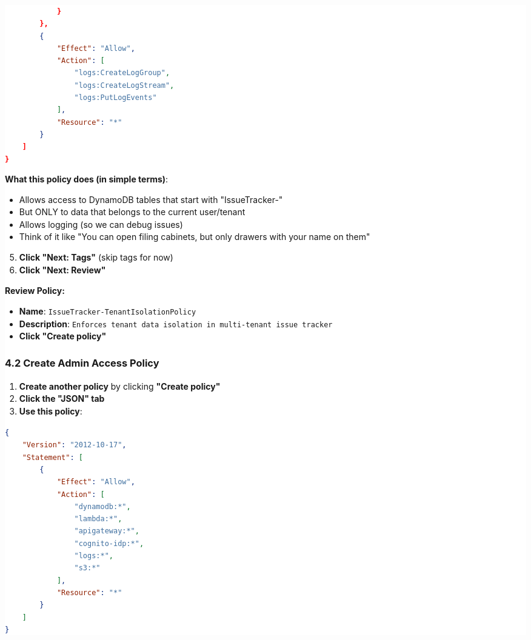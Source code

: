 ```json
            }
        },
        {
            "Effect": "Allow",
            "Action": [
                "logs:CreateLogGroup",
                "logs:CreateLogStream",
                "logs:PutLogEvents"
            ],
            "Resource": "*"
        }
    ]
}
```

**What this policy does (in simple terms)**:
- Allows access to DynamoDB tables that start with "IssueTracker-"
- But ONLY to data that belongs to the current user/tenant
- Allows logging (so we can debug issues)
- Think of it like "You can open filing cabinets, but only drawers with your name on them"

5. **Click "Next: Tags"** (skip tags for now)
6. **Click "Next: Review"**

**Review Policy:**
- **Name**: `IssueTracker-TenantIsolationPolicy`
- **Description**: `Enforces tenant data isolation in multi-tenant issue tracker`
- **Click "Create policy"**

### 4.2 Create Admin Access Policy

1. **Create another policy** by clicking **"Create policy"**
2. **Click the "JSON" tab**
3. **Use this policy**:

```json
{
    "Version": "2012-10-17",
    "Statement": [
        {
            "Effect": "Allow",
            "Action": [
                "dynamodb:*",
                "lambda:*",
                "apigateway:*",
                "cognito-idp:*",
                "logs:*",
                "s3:*"
            ],
            "Resource": "*"
        }
    ]
}
```
